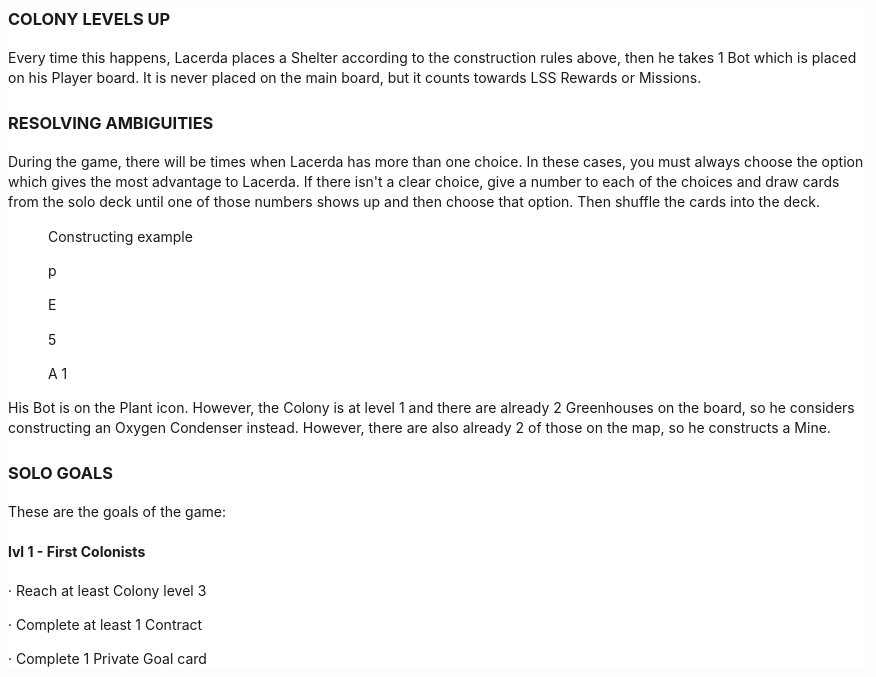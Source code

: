 
### COLONY LEVELS UP

Every time this happens, Lacerda places a Shelter
according to the construction rules above, then
he takes 1 Bot which is placed on his Player
board. It is never placed on the main board, but it
counts towards LSS Rewards or Missions.


### RESOLVING AMBIGUITIES

During the game, there will be times when
Lacerda has more than one choice. In these
cases, you must always choose the option
which gives the most advantage to Lacerda.
If there isn't a clear choice, give a number to
each of the choices and draw cards from the
solo deck until one of those numbers shows
up and then choose that option. Then shuffle
the cards into the deck.


<figure>
<figcaption>Constructing example</figcaption>

p

E

5

A 1

</figure>


His Bot is on the Plant icon. However,
the Colony is at level 1 and there are
already 2 Greenhouses on the board, so
he considers constructing an Oxygen
Condenser instead. However, there are
also already 2 of those on the map, so he
constructs a Mine.


### SOLO GOALS

These are the goals of the game:


#### lvl 1 - First Colonists

· Reach at least Colony level 3

· Complete at least 1 Contract

· Complete 1 Private Goal card

